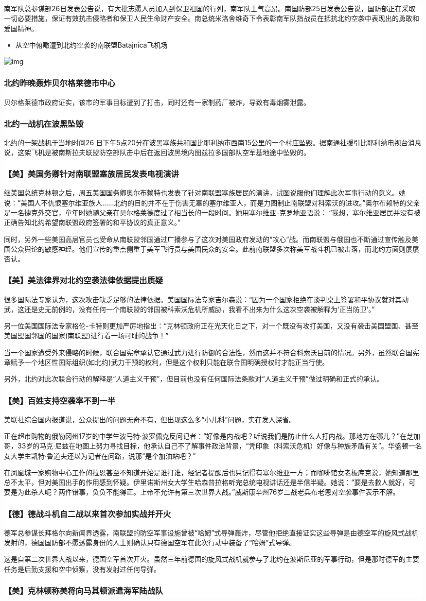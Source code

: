 南军队总参谋部26日发表公告说，有大批志愿人员加入到保卫祖国的行列，南军队士气高昂。南国防部25日发表公告说，国防部正在采取一切必要措施，保证有效抗击侵略者和保卫人民生命财产安全。南总统米洛舍维奇下令表彰南军队指战员在抵抗北约空袭中表现出的勇敢和爱国精神。

- 从空中俯瞰遭到北约空袭的南联盟Batajnica飞机场

![img](http://news.sina.com.cn/richtalk/news/world/9903/032701.jpg)

### 北约昨晚轰炸贝尔格莱德市中心

贝尔格莱德市政府证实，该市的军事目标遭到了打击，同时还有一家制药厂被炸，导致有毒烟雾泄露。

### 北约一战机在波黑坠毁

北约的一架战机于当地时间26 日下午5点20分在波黑塞族共和国比耶利纳市西南15公里的一个村庄坠毁。据南通社援引比耶利纳电视台消息说，这架飞机是被南斯拉夫联盟防空部队击中后在返回波黑境内图兹拉多国部队空军基地途中坠毁的。

### 【美】美国务卿针对南联盟塞族居民发表电视演讲

继美国总统克林顿之后，周五美国国务卿奥尔布赖特也发表了针对南联盟塞族居民的演讲，试图说服他们理解此次军事行动的意义。她说：“美国人不仇恨塞尔维亚族人......北约的目的并不在于伤害无辜的塞尔维亚人，而是力图制止南联盟对科索沃的进攻。”奥尔布赖特的父亲是一名捷克外交官，童年时她随父亲在贝尔格莱德度过了相当长的一段时间。她用塞尔维亚-克罗地亚语说： “我想，塞尔维亚居民并没有被正确告知北约希望南联盟政府签署的和平协议的真正意义。”    

同时，另外一些美国高层官员也受命从南联盟邻国通过广播参与了这次对美国政府发动的“攻心”战。而南联盟与俄国也不断通过宣传触及美国公众舆论的敏感神经。他们宣传的重点侧重于美军飞行员与美国民众的安全。此前南联盟多次称美军战斗机已被击落，而北约方面则屡屡否认。

### 【美】美法律界对北约空袭法律依据提出质疑

很多国际法专家认为，这次攻击缺乏足够的法律依据。美国国际法专家吉尔森说：“因为一个国家拒绝在谈判桌上签署和平协议就对其动武，这还是史无前例的，没有任何一个南联盟的邻国被科索沃危机所威胁，我看不出来为什么这次空袭被解释为‘正当防卫’。”    

另一位美国国际法专家格伦-卡特则更加严厉地指出：“克林顿政府正在光天化日之下，对一个既没有攻打美国，又没有袭击美国盟国、甚至美国盟国邻国的国家(南联盟)进行着一场可耻的战争！”    

当一个国家遭受外来侵略的时候，联合国宪章承认它通过武力进行防御的合法性，然而这并不符合科索沃目前的情况。另外，虽然联合国宪章赋予一个地区性国际组织(如北约)武力干预的权利，但是这个权利只能在联合国明确授权时才能正当行使。    

另外，北约对此次联合行动的解释是“人道主义干预”，但目前也没有任何国际法条款对“人道主义干预”做过明确和正式的承认。

### 【美】百姓支持空袭率不到一半

美联社综合国内报道说，公众提出的问题无奇不有，但出现这么多“小儿科”问题，实在发人深省。 　　

正在超市购物的俄勒冈州17岁的中学生波马特·波罗佩克反问记者：“好像是内战吧？听说我们是防止什么人打内战。那地方在哪儿？”在芝加哥，33岁的马克·尼兹在地图上努力寻找目标，他承认自己不了解事件政治背景，“凭印象（科索沃危机）好像与种族矛盾有关”。华盛顿一名女大学生凯特·鲁道夫还以为记者在问路，说那“是个加油站吧？” 　　

在凤凰城一家购物中心工作的拉恩甚至不知道开始是谁打谁，经记者提醒后也只记得有塞尔维亚一方；而咖啡馆女老板库克说，她知道那里总不太平，但对美国出手的作用感到怀疑。伊里诺斯州女大学生哈森普拉格听完总统电视讲话还是半信半疑。她说：“要是去救人就好，可要是为此杀人呢？两件错事，负负不能得正。上帝不允许有第三次世界大战。”威斯康辛州76岁二战老兵布老恩对空袭事件表示不解。 

### 【德】德战斗机自二战以来首次参加实战并开火

德军总参谋长拜格尔向新闻界透露，南联盟的防空军事设施曾被“哈姆”式导弹轰炸，尽管他拒绝直接证实这些导弹是由德空军的旋风式战机发射的，德国国防部不愿透露身份的人士则确认只有德国空军在此次行动中装备了“哈姆”式导弹。    

这是自第二次世界大战以来，德国空军首次开火。虽然三年前德国的旋风式战机就参与了北约在波斯尼亚的军事行动，但是那时德军的主要任务是后勤支援和空中侦察，没有发射过任何导弹。

### 【美】克林顿称美将向马其顿派遣海军陆战队
